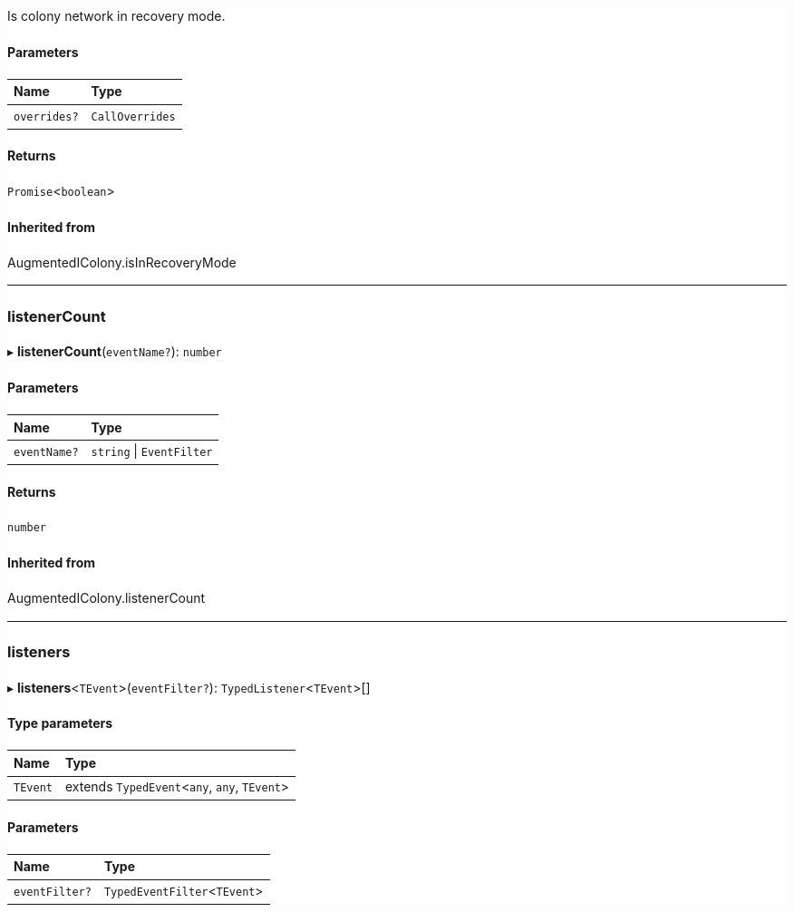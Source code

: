 Is colony network in recovery mode.

#### Parameters

| Name | Type |
| :------ | :------ |
| `overrides?` | `CallOverrides` |

#### Returns

`Promise`<`boolean`\>

#### Inherited from

AugmentedIColony.isInRecoveryMode

___

### listenerCount

▸ **listenerCount**(`eventName?`): `number`

#### Parameters

| Name | Type |
| :------ | :------ |
| `eventName?` | `string` \| `EventFilter` |

#### Returns

`number`

#### Inherited from

AugmentedIColony.listenerCount

___

### listeners

▸ **listeners**<`TEvent`\>(`eventFilter?`): `TypedListener`<`TEvent`\>[]

#### Type parameters

| Name | Type |
| :------ | :------ |
| `TEvent` | extends `TypedEvent`<`any`, `any`, `TEvent`\> |

#### Parameters

| Name | Type |
| :------ | :------ |
| `eventFilter?` | `TypedEventFilter`<`TEvent`\> |
